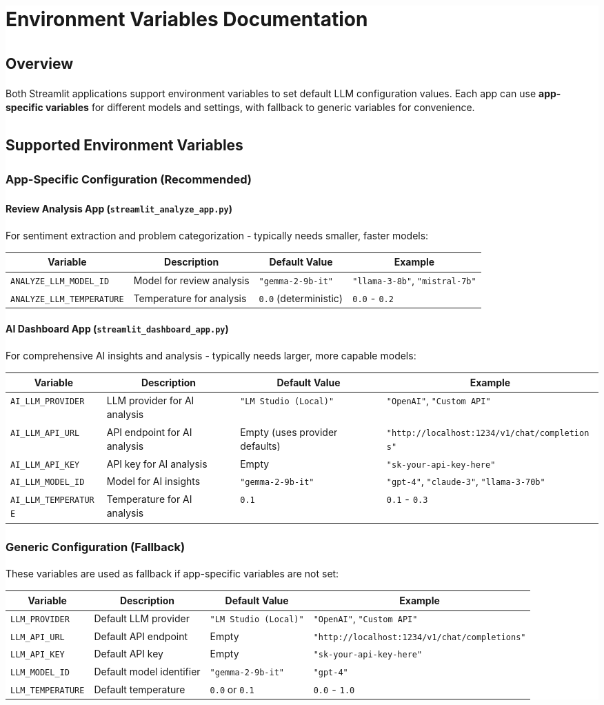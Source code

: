 # Environment Variables Documentation

## Overview
Both Streamlit applications support environment variables to set default LLM configuration values. Each app can use **app-specific variables** for different models and settings, with fallback to generic variables for convenience.

## Supported Environment Variables

### App-Specific Configuration (Recommended)

#### Review Analysis App (`streamlit_analyze_app.py`)
For sentiment extraction and problem categorization - typically needs smaller, faster models:

| Variable | Description | Default Value | Example |
|----------|-------------|---------------|---------|
| `ANALYZE_LLM_MODEL_ID` | Model for review analysis | `"gemma-2-9b-it"` | `"llama-3-8b"`, `"mistral-7b"` |
| `ANALYZE_LLM_TEMPERATURE` | Temperature for analysis | `0.0` (deterministic) | `0.0` - `0.2` |

#### AI Dashboard App (`streamlit_dashboard_app.py`)
For comprehensive AI insights and analysis - typically needs larger, more capable models:

| Variable | Description | Default Value | Example |
|----------|-------------|---------------|---------|
| `AI_LLM_PROVIDER` | LLM provider for AI analysis | `"LM Studio (Local)"` | `"OpenAI"`, `"Custom API"` |
| `AI_LLM_API_URL` | API endpoint for AI analysis | Empty (uses provider defaults) | `"http://localhost:1234/v1/chat/completions"` |
| `AI_LLM_API_KEY` | API key for AI analysis | Empty | `"sk-your-api-key-here"` |
| `AI_LLM_MODEL_ID` | Model for AI insights | `"gemma-2-9b-it"` | `"gpt-4"`, `"claude-3"`, `"llama-3-70b"` |
| `AI_LLM_TEMPERATURE` | Temperature for AI analysis | `0.1` | `0.1` - `0.3` |

### Generic Configuration (Fallback)

These variables are used as fallback if app-specific variables are not set:

| Variable | Description | Default Value | Example |
|----------|-------------|---------------|---------|
| `LLM_PROVIDER` | Default LLM provider | `"LM Studio (Local)"` | `"OpenAI"`, `"Custom API"` |
| `LLM_API_URL` | Default API endpoint | Empty | `"http://localhost:1234/v1/chat/completions"` |
| `LLM_API_KEY` | Default API key | Empty | `"sk-your-api-key-here"` |
| `LLM_MODEL_ID` | Default model identifier | `"gemma-2-9b-it"` | `"gpt-4"` |
| `LLM_TEMPERATURE` | Default temperature | `0.0` or `0.1` | `0.0` - `1.0` |
